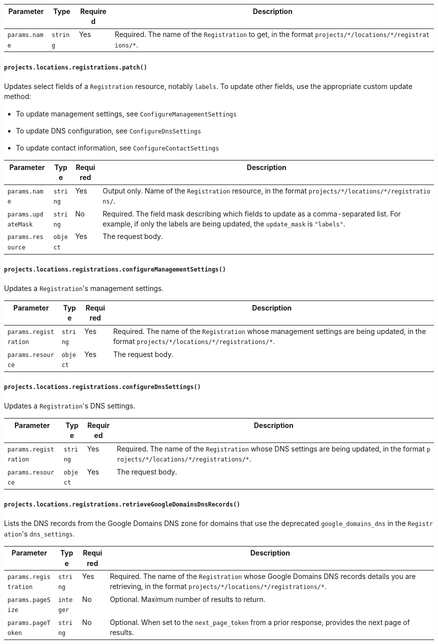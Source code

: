 | Parameter | Type | Required | Description |
|---|---|---|---|
| `params.name` | `string` | Yes | Required. The name of the `Registration` to get, in the format `projects/*/locations/*/registrations/*`. |

#### `projects.locations.registrations.patch()`

Updates select fields of a `Registration` resource, notably `labels`. To update other fields, use the appropriate custom update method:

* To update management settings, see `ConfigureManagementSettings`

* To update DNS configuration, see `ConfigureDnsSettings`

* To update contact information, see `ConfigureContactSettings`

| Parameter | Type | Required | Description |
|---|---|---|---|
| `params.name` | `string` | Yes | Output only. Name of the `Registration` resource, in the format `projects/*/locations/*/registrations/`. |
| `params.updateMask` | `string` | No | Required. The field mask describing which fields to update as a comma-separated list. For example, if only the labels are being updated, the `update_mask` is `"labels"`. |
| `params.resource` | `object` | Yes | The request body. |

#### `projects.locations.registrations.configureManagementSettings()`

Updates a `Registration`'s management settings.

| Parameter | Type | Required | Description |
|---|---|---|---|
| `params.registration` | `string` | Yes | Required. The name of the `Registration` whose management settings are being updated, in the format `projects/*/locations/*/registrations/*`. |
| `params.resource` | `object` | Yes | The request body. |

#### `projects.locations.registrations.configureDnsSettings()`

Updates a `Registration`'s DNS settings.

| Parameter | Type | Required | Description |
|---|---|---|---|
| `params.registration` | `string` | Yes | Required. The name of the `Registration` whose DNS settings are being updated, in the format `projects/*/locations/*/registrations/*`. |
| `params.resource` | `object` | Yes | The request body. |

#### `projects.locations.registrations.retrieveGoogleDomainsDnsRecords()`

Lists the DNS records from the Google Domains DNS zone for domains that use the deprecated `google_domains_dns` in the `Registration`'s `dns_settings`.

| Parameter | Type | Required | Description |
|---|---|---|---|
| `params.registration` | `string` | Yes | Required. The name of the `Registration` whose Google Domains DNS records details you are retrieving, in the format `projects/*/locations/*/registrations/*`. |
| `params.pageSize` | `integer` | No | Optional. Maximum number of results to return. |
| `params.pageToken` | `string` | No | Optional. When set to the `next_page_token` from a prior response, provides the next page of results. |
